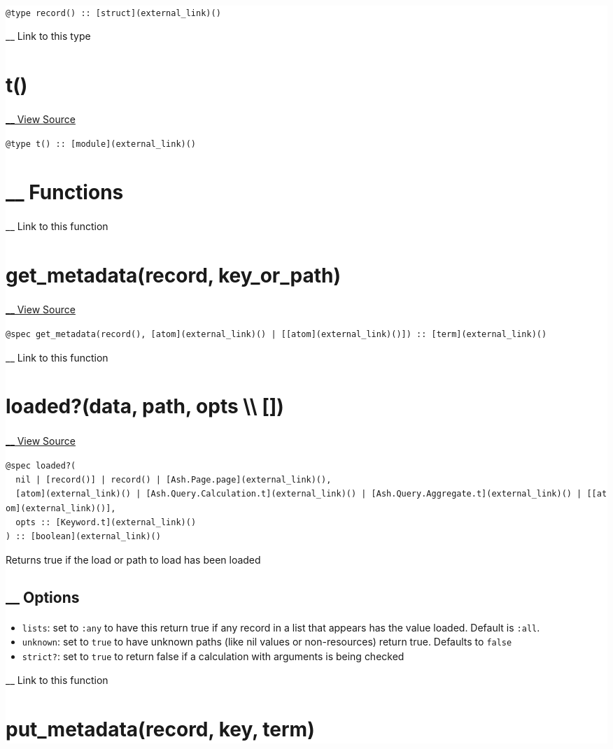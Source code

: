     
    @type record() :: [struct](external_link)()

__ Link to this type

# t()

[ __ View Source ](external_link)
    
    
    @type t() :: [module](external_link)()

#  __ Functions

__ Link to this function

# get_metadata(record, key_or_path)

[ __ View Source ](external_link)
    
    
    @spec get_metadata(record(), [atom](external_link)() | [[atom](external_link)()]) :: [term](external_link)()

__ Link to this function

# loaded?(data, path, opts \\\ [])

[ __ View Source ](external_link)
    
    
    @spec loaded?(
      nil | [record()] | record() | [Ash.Page.page](external_link)(),
      [atom](external_link)() | [Ash.Query.Calculation.t](external_link)() | [Ash.Query.Aggregate.t](external_link)() | [[atom](external_link)()],
      opts :: [Keyword.t](external_link)()
    ) :: [boolean](external_link)()

Returns true if the load or path to load has been loaded

##  __ Options

  * `lists`: set to `:any` to have this return true if any record in a list that appears has the value loaded. Default is `:all`.
  * `unknown`: set to `true` to have unknown paths (like nil values or non-resources) return true. Defaults to `false`
  * `strict?`: set to `true` to return false if a calculation with arguments is being checked



__ Link to this function

# put_metadata(record, key, term)
